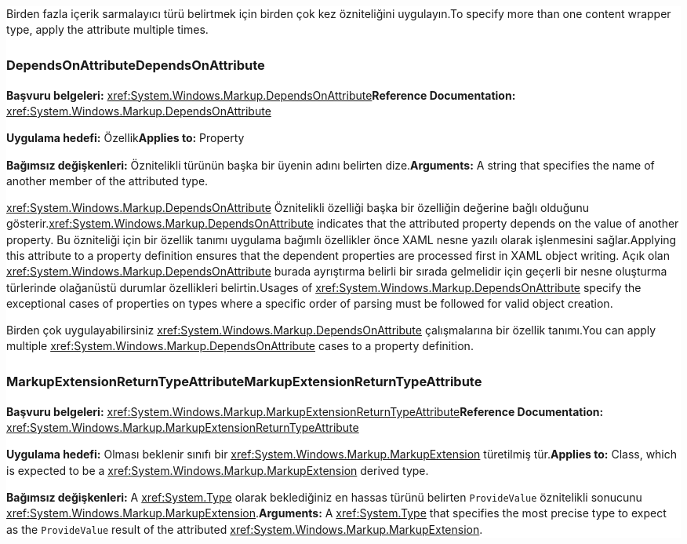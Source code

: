  <span data-ttu-id="df490-151">Birden fazla içerik sarmalayıcı türü belirtmek için birden çok kez özniteliğini uygulayın.</span><span class="sxs-lookup"><span data-stu-id="df490-151">To specify more than one content wrapper type, apply the attribute multiple times.</span></span>  
  
### <a name="dependsonattribute"></a><span data-ttu-id="df490-152">DependsOnAttribute</span><span class="sxs-lookup"><span data-stu-id="df490-152">DependsOnAttribute</span></span>  
 <span data-ttu-id="df490-153">**Başvuru belgeleri:**  <xref:System.Windows.Markup.DependsOnAttribute></span><span class="sxs-lookup"><span data-stu-id="df490-153">**Reference Documentation:**  <xref:System.Windows.Markup.DependsOnAttribute></span></span>  
  
 <span data-ttu-id="df490-154">**Uygulama hedefi:** Özellik</span><span class="sxs-lookup"><span data-stu-id="df490-154">**Applies to:** Property</span></span>  
  
 <span data-ttu-id="df490-155">**Bağımsız değişkenleri:** Öznitelikli türünün başka bir üyenin adını belirten dize.</span><span class="sxs-lookup"><span data-stu-id="df490-155">**Arguments:** A string that specifies the name of another member of the attributed type.</span></span>  
  
 <span data-ttu-id="df490-156"><xref:System.Windows.Markup.DependsOnAttribute> Öznitelikli özelliği başka bir özelliğin değerine bağlı olduğunu gösterir.</span><span class="sxs-lookup"><span data-stu-id="df490-156"><xref:System.Windows.Markup.DependsOnAttribute> indicates that the attributed property depends on the value of another property.</span></span> <span data-ttu-id="df490-157">Bu özniteliği için bir özellik tanımı uygulama bağımlı özellikler önce XAML nesne yazılı olarak işlenmesini sağlar.</span><span class="sxs-lookup"><span data-stu-id="df490-157">Applying this attribute to a property definition ensures that the dependent properties are processed first in XAML object writing.</span></span> <span data-ttu-id="df490-158">Açık olan <xref:System.Windows.Markup.DependsOnAttribute> burada ayrıştırma belirli bir sırada gelmelidir için geçerli bir nesne oluşturma türlerinde olağanüstü durumlar özellikleri belirtin.</span><span class="sxs-lookup"><span data-stu-id="df490-158">Usages of <xref:System.Windows.Markup.DependsOnAttribute> specify the exceptional cases of properties on types where a specific order of parsing must be followed for valid object creation.</span></span>  
  
 <span data-ttu-id="df490-159">Birden çok uygulayabilirsiniz <xref:System.Windows.Markup.DependsOnAttribute> çalışmalarına bir özellik tanımı.</span><span class="sxs-lookup"><span data-stu-id="df490-159">You can apply multiple <xref:System.Windows.Markup.DependsOnAttribute> cases to a property definition.</span></span>  
  
### <a name="markupextensionreturntypeattribute"></a><span data-ttu-id="df490-160">MarkupExtensionReturnTypeAttribute</span><span class="sxs-lookup"><span data-stu-id="df490-160">MarkupExtensionReturnTypeAttribute</span></span>  
 <span data-ttu-id="df490-161">**Başvuru belgeleri:**  <xref:System.Windows.Markup.MarkupExtensionReturnTypeAttribute></span><span class="sxs-lookup"><span data-stu-id="df490-161">**Reference Documentation:**  <xref:System.Windows.Markup.MarkupExtensionReturnTypeAttribute></span></span>  
  
 <span data-ttu-id="df490-162">**Uygulama hedefi:** Olması beklenir sınıfı bir <xref:System.Windows.Markup.MarkupExtension> türetilmiş tür.</span><span class="sxs-lookup"><span data-stu-id="df490-162">**Applies to:** Class, which is expected to be a <xref:System.Windows.Markup.MarkupExtension> derived type.</span></span>  
  
 <span data-ttu-id="df490-163">**Bağımsız değişkenleri:** A <xref:System.Type> olarak beklediğiniz en hassas türünü belirten `ProvideValue` öznitelikli sonucunu <xref:System.Windows.Markup.MarkupExtension>.</span><span class="sxs-lookup"><span data-stu-id="df490-163">**Arguments:** A <xref:System.Type> that specifies the most precise type to expect as the `ProvideValue` result of the attributed <xref:System.Windows.Markup.MarkupExtension>.</span></span>  
  